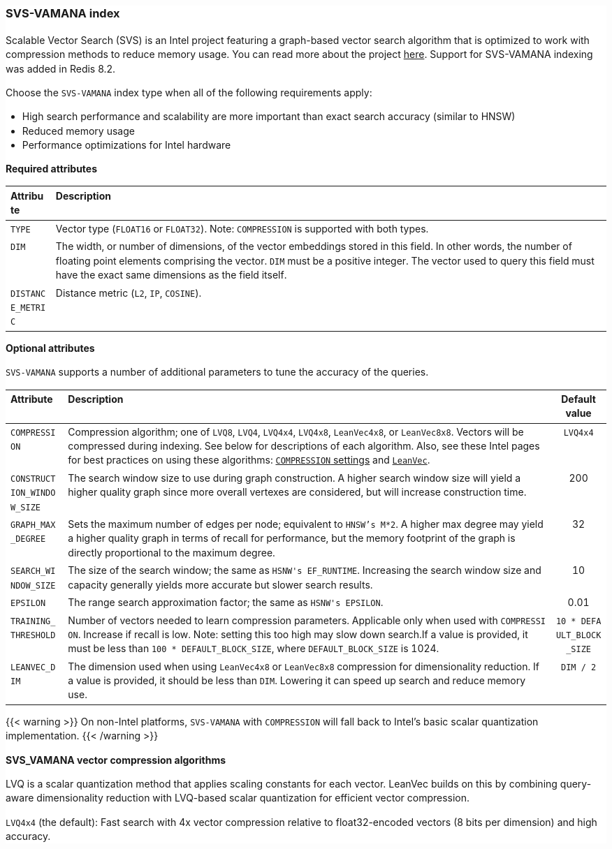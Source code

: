 ### SVS-VAMANA index

Scalable Vector Search (SVS) is an Intel project featuring a graph-based vector search algorithm that is optimized to work with compression methods to reduce memory usage. You can read more about the project [here](https://intel.github.io/ScalableVectorSearch/intro.html). Support for SVS-VAMANA indexing was added in Redis 8.2.

Choose the `SVS-VAMANA` index type when all of the following requirements apply:
- High search performance and scalability are more important than exact search accuracy (similar to HNSW)
- Reduced memory usage
- Performance optimizations for Intel hardware

**Required attributes**

| Attribute          | Description                              |
|:-------------------|:-----------------------------------------|
| `TYPE`             | Vector type (`FLOAT16` or `FLOAT32`). Note: `COMPRESSION` is supported with both types. |
| `DIM`              | The width, or number of dimensions, of the vector embeddings stored in this field. In other words, the number of floating point elements comprising the vector. `DIM` must be a positive integer. The vector used to query this field must have the exact same dimensions as the field itself.  |
| `DISTANCE_METRIC`  | Distance metric (`L2`, `IP`, `COSINE`).  |

**Optional attributes**

`SVS-VAMANA` supports a number of additional parameters to tune the accuracy of the queries.

| Attribute                  | Description                              | Default value |
|:---------------------------|:-----------------------------------------|:-------------:|
| `COMPRESSION`              | Compression algorithm; one of `LVQ8`, `LVQ4`, `LVQ4x4`, `LVQ4x8`, `LeanVec4x8`, or `LeanVec8x8`. Vectors will be compressed during indexing. See below for descriptions of each algorithm. Also, see these Intel pages for best practices on using these algorithms: [`COMPRESSION` settings](https://intel.github.io/ScalableVectorSearch/howtos.html#compression-setting) and [`LeanVec`](https://intel.github.io/ScalableVectorSearch/python/experimental/leanvec.html). | `LVQ4x4` |
| `CONSTRUCTION_WINDOW_SIZE` | The search window size to use during graph construction. A higher search window size will yield a higher quality graph since more overall vertexes are considered, but will increase construction time. | 200 |
| `GRAPH_MAX_DEGREE`         | Sets the maximum number of edges per node; equivalent to `HNSW’s M*2`. A higher max degree may yield a higher quality graph in terms of recall for performance, but the memory footprint of the graph is directly proportional to the maximum degree. | 32 |
| `SEARCH_WINDOW_SIZE`       | The size of the search window; the same as `HSNW's EF_RUNTIME`. Increasing the search window size and capacity generally yields more accurate but slower search results. | 10 |
| `EPSILON`                  | The range search approximation factor; the same as `HSNW's EPSILON`. | 0.01 |
| `TRAINING_THRESHOLD`       | Number of vectors needed to learn compression parameters. Applicable only when used with `COMPRESSION`. Increase if recall is low. Note: setting this too high may slow down search.If a value is provided, it must be less than `100 * DEFAULT_BLOCK_SIZE`, where `DEFAULT_BLOCK_SIZE` is 1024. | `10 * DEFAULT_BLOCK_SIZE` |
| `LEANVEC_DIM`              | The dimension used when using `LeanVec4x8` or `LeanVec8x8` compression for dimensionality reduction. If a value is provided, it should be less than `DIM`. Lowering it can speed up search and reduce memory use. | `DIM / 2` |

{{< warning >}}
On non-Intel platforms, `SVS-VAMANA` with `COMPRESSION` will fall back to Intel’s basic scalar quantization implementation.
{{< /warning >}}

**SVS_VAMANA vector compression algorithms**

LVQ is a scalar quantization method that applies scaling constants for each vector. LeanVec builds on this by combining query-aware dimensionality reduction with LVQ-based scalar quantization for efficient vector compression. 

`LVQ4x4` (the default): Fast search with 4x vector compression relative to float32-encoded vectors (8 bits per dimension) and high accuracy.
